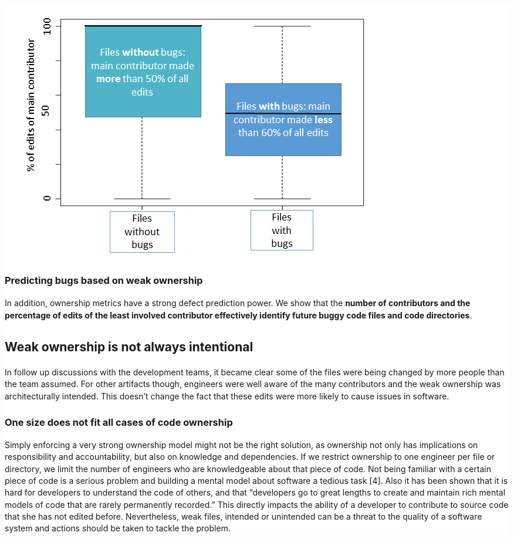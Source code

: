 ![Figure 1: Effects of code ownership on bugs](_img/code_ownership_effects_bugs.png)

### Predicting bugs based on weak ownership
In addition, ownership metrics have a strong defect prediction power. We
show that the **number of contributors and the percentage of edits of
the least involved contributor effectively identify future buggy code
files and code directories**.

## Weak ownership is not always intentional
In follow up discussions with the development teams, it became clear
some of the files were being changed by more people than the team
assumed. For other artifacts though, engineers were well aware of the
many contributors and the weak ownership was architecturally intended.
This doesn’t change the fact that these edits were more likely to cause
issues in software.

### One size does not fit all cases of code ownership
Simply enforcing a very strong ownership model might not be the right
solution, as ownership not only has implications on responsibility and
accountability, but also on knowledge and dependencies. If we restrict
ownership to one engineer per file or directory, we limit the number of
engineers who are knowledgeable about that piece of code. Not being
familiar with a certain piece of code is a serious problem and building
a mental model about software a tedious task \[4\]. Also it has been
shown that it is hard for developers to understand the code of others,
and that “developers go to great lengths to create and maintain rich
mental models of code that are rarely permanently recorded.” This
directly impacts the ability of a developer to contribute to source code
that she has not edited before. Nevertheless, weak files, intended or
unintended can be a threat to the quality of a software system and
actions should be taken to tackle the problem.

